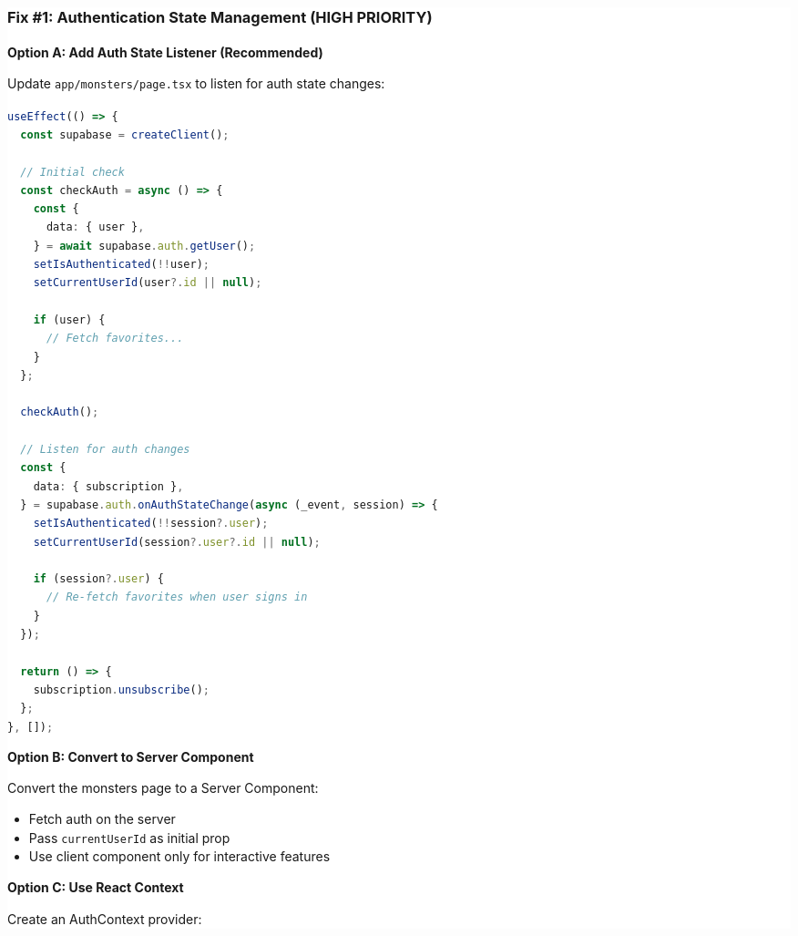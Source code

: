 ### Fix #1: Authentication State Management (HIGH PRIORITY)

**Option A: Add Auth State Listener (Recommended)**

Update `app/monsters/page.tsx` to listen for auth state changes:

```typescript
useEffect(() => {
  const supabase = createClient();

  // Initial check
  const checkAuth = async () => {
    const {
      data: { user },
    } = await supabase.auth.getUser();
    setIsAuthenticated(!!user);
    setCurrentUserId(user?.id || null);

    if (user) {
      // Fetch favorites...
    }
  };

  checkAuth();

  // Listen for auth changes
  const {
    data: { subscription },
  } = supabase.auth.onAuthStateChange(async (_event, session) => {
    setIsAuthenticated(!!session?.user);
    setCurrentUserId(session?.user?.id || null);

    if (session?.user) {
      // Re-fetch favorites when user signs in
    }
  });

  return () => {
    subscription.unsubscribe();
  };
}, []);
```

**Option B: Convert to Server Component**

Convert the monsters page to a Server Component:

- Fetch auth on the server
- Pass `currentUserId` as initial prop
- Use client component only for interactive features

**Option C: Use React Context**

Create an AuthContext provider:
